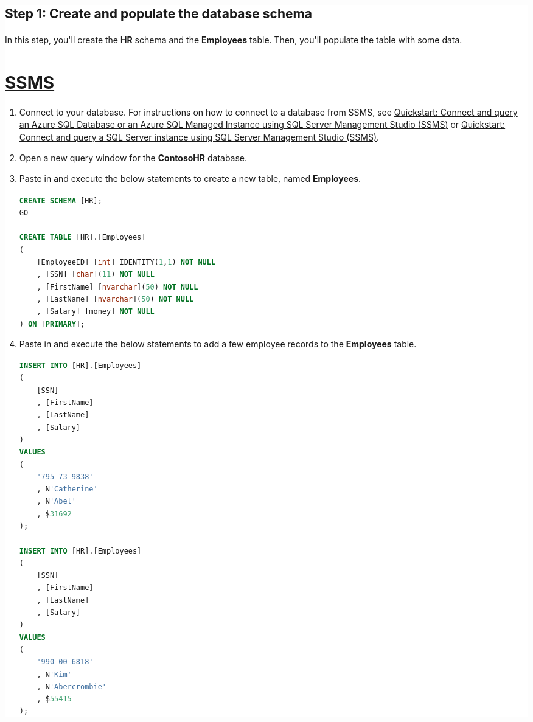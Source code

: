 ## Step 1: Create and populate the database schema

In this step, you'll create the **HR** schema and the **Employees** table. Then, you'll populate the table with some data.

# [SSMS](#tab/ssms)

1. Connect to your database. For instructions on how to connect to a database from SSMS, see [Quickstart: Connect and query an Azure SQL Database or an Azure SQL Managed Instance using SQL Server Management Studio (SSMS)](../../../ssms/quickstarts/ssms-connect-query-azure-sql.md) or [Quickstart: Connect and query a SQL Server instance using SQL Server Management Studio (SSMS)](../../../ssms/quickstarts/ssms-connect-query-sql-server.md).
1. Open a new query window for the **ContosoHR** database.
1. Paste in and execute the below statements to create a new table, named **Employees**.

    ```sql
    CREATE SCHEMA [HR];
    GO
    
    CREATE TABLE [HR].[Employees]
    (
        [EmployeeID] [int] IDENTITY(1,1) NOT NULL
        , [SSN] [char](11) NOT NULL
        , [FirstName] [nvarchar](50) NOT NULL
        , [LastName] [nvarchar](50) NOT NULL
        , [Salary] [money] NOT NULL
    ) ON [PRIMARY];
    ```

1. Paste in and execute the below statements to add a few employee records to the **Employees** table.

    ```sql
    INSERT INTO [HR].[Employees]
    (
        [SSN]
        , [FirstName]
        , [LastName]
        , [Salary]
    )
    VALUES
    (
        '795-73-9838'
        , N'Catherine'
        , N'Abel'
        , $31692
    );

    INSERT INTO [HR].[Employees]
    (
        [SSN]
        , [FirstName]
        , [LastName]
        , [Salary]
    )
    VALUES
    (
        '990-00-6818'
        , N'Kim'
        , N'Abercrombie'
        , $55415
    );
    ```
